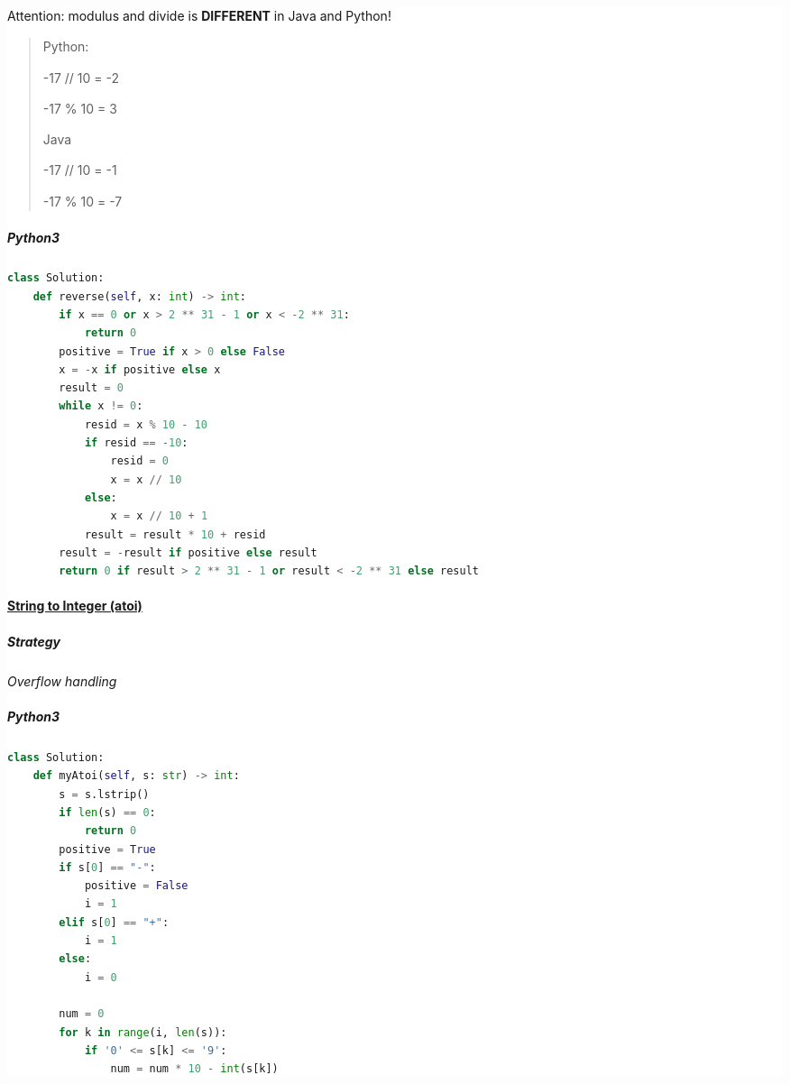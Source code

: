 Attention: modulus and divide is **DIFFERENT** in Java and Python!

> Python:
>
> -17 // 10 = -2
>
> -17 % 10 = 3
>
> Java
>
> -17 // 10 = -1
>
> -17 % 10 = -7

##### Python3

```python
class Solution:
    def reverse(self, x: int) -> int:
        if x == 0 or x > 2 ** 31 - 1 or x < -2 ** 31:
            return 0
        positive = True if x > 0 else False
        x = -x if positive else x
        result = 0
        while x != 0:
            resid = x % 10 - 10
            if resid == -10:
                resid = 0
                x = x // 10
            else:
                x = x // 10 + 1
            result = result * 10 + resid
        result = -result if positive else result
        return 0 if result > 2 ** 31 - 1 or result < -2 ** 31 else result
```





#### [String to Integer (atoi)](https://leetcode.com/problems/string-to-integer-atoi/)

##### Strategy

*Overflow handling*

##### Python3

```python
class Solution:
    def myAtoi(self, s: str) -> int:
        s = s.lstrip()
        if len(s) == 0:
            return 0
        positive = True
        if s[0] == "-":
            positive = False
            i = 1
        elif s[0] == "+":
            i = 1
        else:
            i = 0

        num = 0
        for k in range(i, len(s)):
            if '0' <= s[k] <= '9':
                num = num * 10 - int(s[k])
```